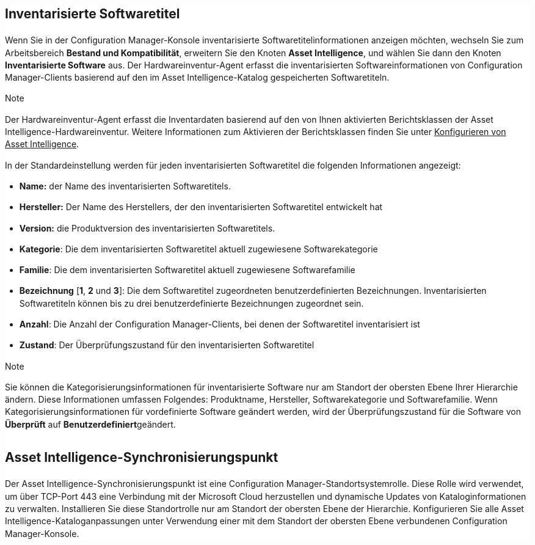 ## <a name="inventoried-software-titles"></a><a name="BKMK_InventoriedSoftwareTitles"></a> Inventarisierte Softwaretitel  

Wenn Sie in der Configuration Manager-Konsole inventarisierte Softwaretitelinformationen anzeigen möchten, wechseln Sie zum Arbeitsbereich **Bestand und Kompatibilität**, erweitern Sie den Knoten **Asset Intelligence**, und wählen Sie dann den Knoten **Inventarisierte Software** aus. Der Hardwareinventur-Agent erfasst die inventarisierten Softwareinformationen von Configuration Manager-Clients basierend auf den im Asset Intelligence-Katalog gespeicherten Softwaretiteln.  

> [!Note]  
> Der Hardwareinventur-Agent erfasst die Inventardaten basierend auf den von Ihnen aktivierten Berichtsklassen der Asset Intelligence-Hardwareinventur. Weitere Informationen zum Aktivieren der Berichtsklassen finden Sie unter [Konfigurieren von Asset Intelligence](configuring-asset-intelligence.md).  

In der Standardeinstellung werden für jeden inventarisierten Softwaretitel die folgenden Informationen angezeigt:  

- **Name:** der Name des inventarisierten Softwaretitels.  

- **Hersteller:** Der Name des Herstellers, der den inventarisierten Softwaretitel entwickelt hat  

- **Version:** die Produktversion des inventarisierten Softwaretitels.  

- **Kategorie**: Die dem inventarisierten Softwaretitel aktuell zugewiesene Softwarekategorie  

- **Familie**: Die dem inventarisierten Softwaretitel aktuell zugewiesene Softwarefamilie  

- **Bezeichnung** [**1**, **2** und **3**]: Die dem Softwaretitel zugeordneten benutzerdefinierten Bezeichnungen. Inventarisierten Softwaretiteln können bis zu drei benutzerdefinierte Bezeichnungen zugeordnet sein.  

- **Anzahl**: Die Anzahl der Configuration Manager-Clients, bei denen der Softwaretitel inventarisiert ist  

- **Zustand**: Der Überprüfungszustand für den inventarisierten Softwaretitel  

> [!NOTE]  
> Sie können die Kategorisierungsinformationen für inventarisierte Software nur am Standort der obersten Ebene Ihrer Hierarchie ändern. Diese Informationen umfassen Folgendes: Produktname, Hersteller, Softwarekategorie und Softwarefamilie. Wenn Kategorisierungsinformationen für vordefinierte Software geändert werden, wird der Überprüfungszustand für die Software von **Überprüft** auf **Benutzerdefiniert**geändert.  



## <a name="asset-intelligence-synchronization-point"></a><a name="AssetIntelligenceSycnronizationPoint"></a> Asset Intelligence-Synchronisierungspunkt  

Der Asset Intelligence-Synchronisierungspunkt ist eine Configuration Manager-Standortsystemrolle. Diese Rolle wird verwendet, um über TCP-Port 443 eine Verbindung mit der Microsoft Cloud herzustellen und dynamische Updates von Kataloginformationen zu verwalten. Installieren Sie diese Standortrolle nur am Standort der obersten Ebene der Hierarchie. Konfigurieren Sie alle Asset Intelligence-Kataloganpassungen unter Verwendung einer mit dem Standort der obersten Ebene verbundenen Configuration Manager-Konsole. 
